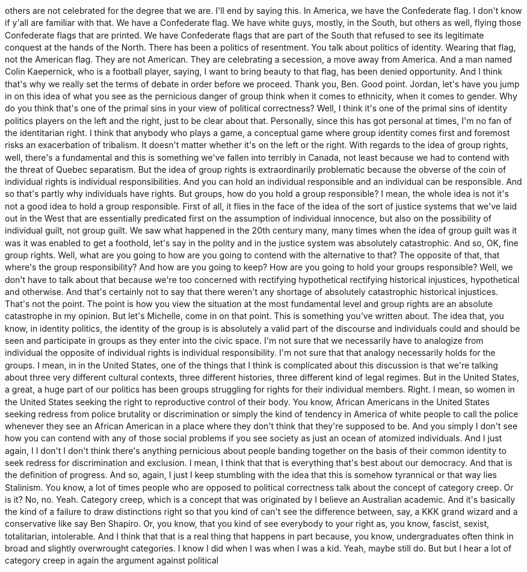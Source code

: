 others are not celebrated for the degree that we are. I'll end by saying this. In America, we have the Confederate flag. I don't know if y'all are familiar with that. We have a Confederate flag. We have white guys, mostly, in the South, but others as well, flying those Confederate flags that are printed. We have Confederate flags that are part of the South that refused to see its legitimate conquest at the hands of the North. There has been a politics of resentment. You talk about politics of identity. Wearing that flag, not the American flag. They are not American. They are celebrating a secession, a move away from America. And a man named Colin Kaepernick, who is a football player, saying, I want to bring beauty to that flag, has been denied opportunity. And I think that's why we really set the terms of debate in order before we proceed. Thank you, Ben. Good point. Jordan, let's have you jump in on this idea of what you see as the pernicious danger of group think when it comes to ethnicity, when it comes to gender. Why do you think that's one of the primal sins in your view of political correctness? Well, I think it's one of the primal sins of identity politics players on the left and the right, just to be clear about that. Personally, since this has got personal at times, I'm no fan of the identitarian right. I think that anybody who plays a game, a conceptual game where group identity comes first and foremost risks an exacerbation of tribalism. It doesn't matter whether it's on the left or the right. With regards to the idea of group rights, well, there's a fundamental and this is something we've fallen into terribly in Canada, not least because we had to contend with the threat of Quebec separatism. But the idea of group rights is extraordinarily problematic because the obverse of the coin of individual rights is individual responsibilities. And you can hold an individual responsible and an individual can be responsible. And so that's partly why individuals have rights. But groups, how do you hold a group responsible? I mean, the whole idea is not it's not a good idea to hold a group responsible. First of all, it flies in the face of the idea of the sort of justice systems that we've laid out in the West that are essentially predicated first on the assumption of individual innocence, but also on the possibility of individual guilt, not group guilt. We saw what happened in the 20th century many, many times when the idea of group guilt was it was it was enabled to get a foothold, let's say in the polity and in the justice system was absolutely catastrophic. And so, OK, fine group rights. Well, what are you going to how are you going to contend with the alternative to that? The opposite of that, that where's the group responsibility? And how are you going to keep? How are you going to hold your groups responsible? Well, we don't have to talk about that because we're too concerned with rectifying hypothetical rectifying historical injustices, hypothetical and otherwise. And that's certainly not to say that there weren't any shortage of absolutely catastrophic historical injustices. That's not the point. The point is how you view the situation at the most fundamental level and group rights are an absolute catastrophe in my opinion. But let's Michelle, come in on that point. This is something you've written about. The idea that, you know, in identity politics, the identity of the group is is absolutely a valid part of the discourse and individuals could and should be seen and participate in groups as they enter into the civic space. I'm not sure that we necessarily have to analogize from individual the opposite of individual rights is individual responsibility. I'm not sure that that analogy necessarily holds for the groups. I mean, in in the United States, one of the things that I think is complicated about this discussion is that we're talking about three very different cultural contexts, three different histories, three different kind of legal regimes. But in the United States, a great, a huge part of our politics has been groups struggling for rights for their individual members. Right. I mean, so women in the United States seeking the right to reproductive control of their body. You know, African Americans in the United States seeking redress from police brutality or discrimination or simply the kind of tendency in America of white people to call the police whenever they see an African American in a place where they don't think that they're supposed to be. And you simply I don't see how you can contend with any of those social problems if you see society as just an ocean of atomized individuals. And I just again, I I don't I don't think there's anything pernicious about people banding together on the basis of their common identity to seek redress for discrimination and exclusion. I mean, I think that that is everything that's best about our democracy. And that is the definition of progress. And so, again, I just I keep stumbling with the idea that this is somehow tyrannical or that way lies Stalinism. You know, a lot of times people who are opposed to political correctness talk about the concept of category creep. Or is it? No, no. Yeah. Category creep, which is a concept that was originated by I believe an Australian academic. And it's basically the kind of a failure to draw distinctions right so that you kind of can't see the difference between, say, a KKK grand wizard and a conservative like say Ben Shapiro. Or, you know, that you kind of see everybody to your right as, you know, fascist, sexist, totalitarian, intolerable. And I think that that is a real thing that happens in part because, you know, undergraduates often think in broad and slightly overwrought categories. I know I did when I was when I was a kid. Yeah, maybe still do. But but I hear a lot of category creep in again the argument against political